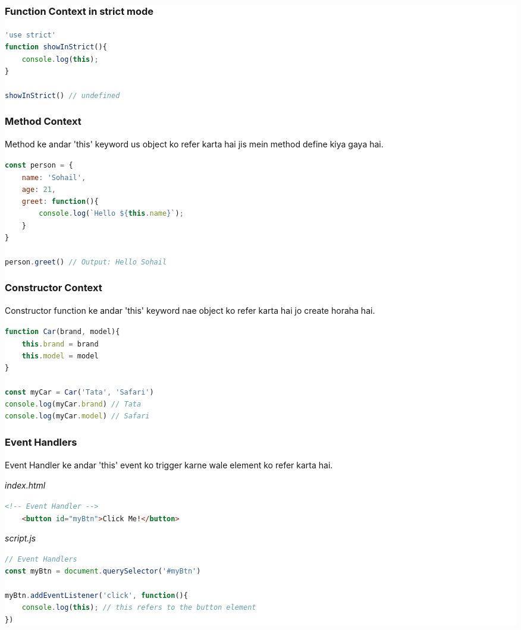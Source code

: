 ### Function Context in strict mode
```javascript
'use strict'
function showInStrict(){
    console.log(this);
}

showInStrict() // undefined
```

### Method Context
Method ke andar 'this' keyword us object ko refer karta hai jis mein method define kiya gaya hai.

```javascript
const person = {
    name: 'Sohail',
    age: 21,
    greet: function(){
        console.log(`Hello ${this.name}`);
    }
}

person.greet() // Output: Hello Sohail
```

### Constructor Context
Constructor function ke andar 'this' keyword nae object ko refer karta hai jo create horaha hai.

```javascript
function Car(brand, model){
    this.brand = brand
    this.model = model
}

const myCar = Car('Tata', 'Safari')
console.log(myCar.brand) // Tata
console.log(myCar.model) // Safari
```

### Event Handlers
Event Handler ke andar 'this' event ko trigger karne wale element ko refer karta hai.

*index.html*
```html
<!-- Event Handler -->
    <button id="myBtn">Click Me!</button>
```
*script.js*
```javascript
// Event Handlers
const myBtn = document.querySelector('#myBtn')

myBtn.addEventListener('click', function(){
    console.log(this); // this refers to the button element
})
```
